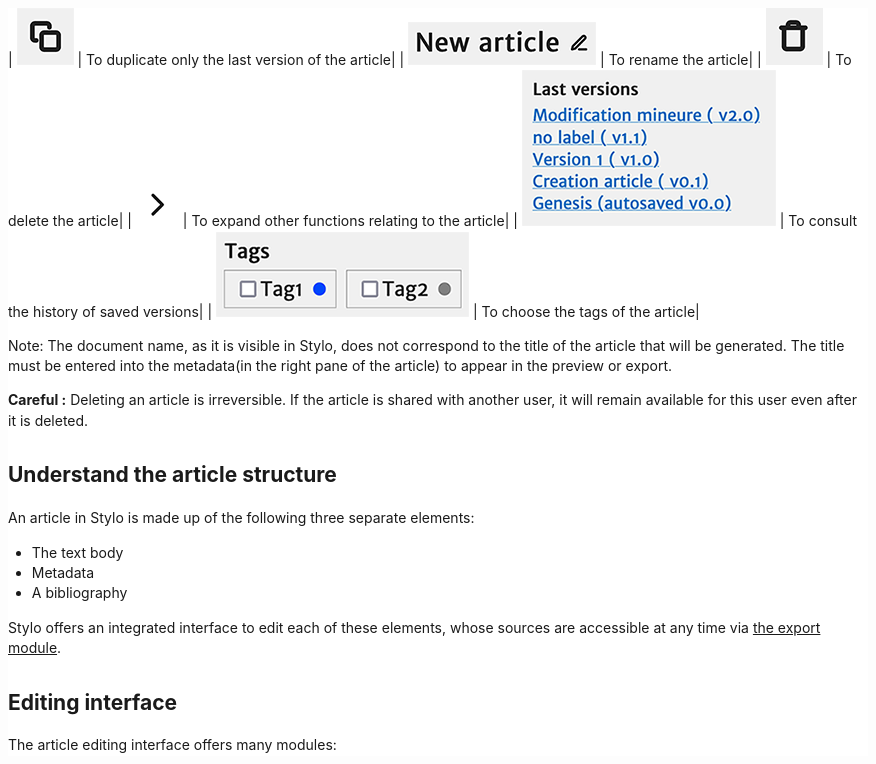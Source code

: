 | ![Duplicate](uploads/images/Duplicate.png) | To duplicate only the last version of the article|
| ![Rename](uploads/images/Rename.png) | To rename the article|
| ![Delete](uploads/images/Delete.png) | To delete the article|
| ![Plus](uploads/images/plus.png) | To expand other functions relating to the article|
| ![Versions](uploads/images/Version.png) | To consult the history of saved versions|
| ![Tag](uploads/images/Tag.png) | To choose the tags of the article|

Note: The document name, as it is visible in Stylo, does not correspond to the title of the article that will be generated. The title must be entered into the metadata(in the right pane of the article) to appear in the preview or export. 

**Careful :** Deleting an article is irreversible. If the article is shared with another user, it will remain available for this user even after it is deleted.

## Understand the article structure

An article in Stylo is made up of the following three separate elements:

  - The text body
  - Metadata
  - A bibliography

Stylo offers an integrated interface to edit each of these elements, whose sources are accessible at any time via [the export module](premierspas.md#Export).

## Editing interface
The article editing interface offers many modules:
